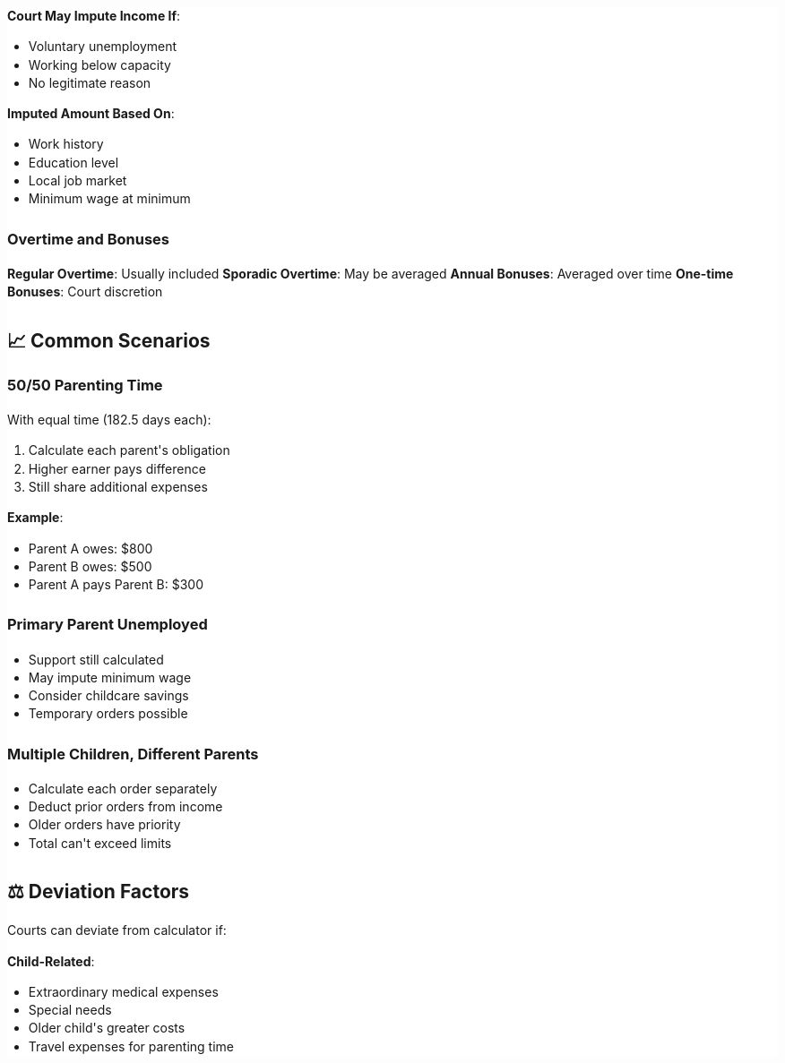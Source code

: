 **Court May Impute Income If**:
- Voluntary unemployment
- Working below capacity
- No legitimate reason

**Imputed Amount Based On**:
- Work history
- Education level
- Local job market
- Minimum wage at minimum

### Overtime and Bonuses

**Regular Overtime**: Usually included
**Sporadic Overtime**: May be averaged
**Annual Bonuses**: Averaged over time
**One-time Bonuses**: Court discretion

## 📈 Common Scenarios

### 50/50 Parenting Time

With equal time (182.5 days each):
1. Calculate each parent's obligation
2. Higher earner pays difference
3. Still share additional expenses

**Example**:
- Parent A owes: $800
- Parent B owes: $500
- Parent A pays Parent B: $300

### Primary Parent Unemployed

- Support still calculated
- May impute minimum wage
- Consider childcare savings
- Temporary orders possible

### Multiple Children, Different Parents

- Calculate each order separately
- Deduct prior orders from income
- Older orders have priority
- Total can't exceed limits

## ⚖️ Deviation Factors

Courts can deviate from calculator if:

**Child-Related**:
- Extraordinary medical expenses
- Special needs
- Older child's greater costs
- Travel expenses for parenting time
